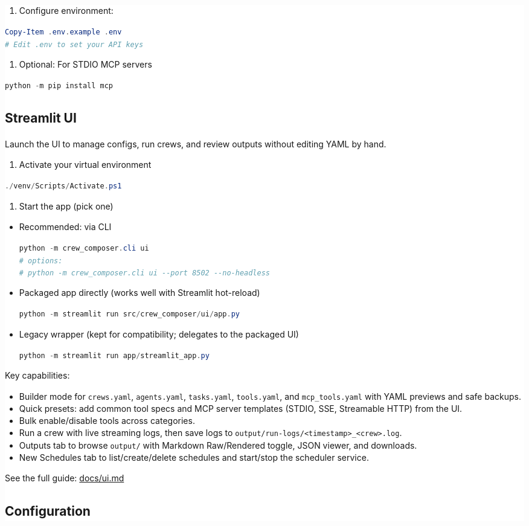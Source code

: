 1. Configure environment:

```powershell
Copy-Item .env.example .env
# Edit .env to set your API keys
```

1. Optional: For STDIO MCP servers

```powershell
python -m pip install mcp
```

## Streamlit UI

Launch the UI to manage configs, run crews, and review outputs without editing YAML by hand.

1. Activate your virtual environment

```powershell
./venv/Scripts/Activate.ps1
```

1. Start the app (pick one)

- Recommended: via CLI

  ```powershell
  python -m crew_composer.cli ui
  # options:
  # python -m crew_composer.cli ui --port 8502 --no-headless
  ```

- Packaged app directly (works well with Streamlit hot-reload)

  ```powershell
  python -m streamlit run src/crew_composer/ui/app.py
  ```

- Legacy wrapper (kept for compatibility; delegates to the packaged UI)

  ```powershell
  python -m streamlit run app/streamlit_app.py
  ```

Key capabilities:

- Builder mode for `crews.yaml`, `agents.yaml`, `tasks.yaml`, `tools.yaml`, and `mcp_tools.yaml` with YAML previews and safe backups.
- Quick presets: add common tool specs and MCP server templates (STDIO, SSE, Streamable HTTP) from the UI.
- Bulk enable/disable tools across categories.
- Run a crew with live streaming logs, then save logs to `output/run-logs/<timestamp>_<crew>.log`.
- Outputs tab to browse `output/` with Markdown Raw/Rendered toggle, JSON viewer, and downloads.
- New Schedules tab to list/create/delete schedules and start/stop the scheduler service.

See the full guide: [docs/ui.md](docs/ui.md)

## Configuration
